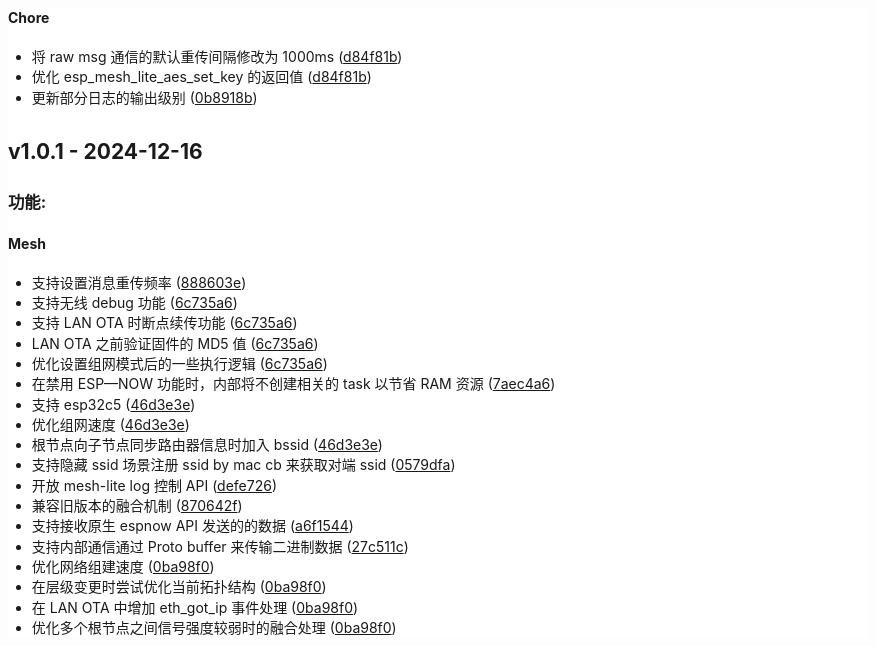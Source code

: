 #### Chore

- 将 raw msg 通信的默认重传间隔修改为 1000ms ([d84f81b](https://github.com/espressif/esp-mesh-lite/commit/d84f81b2309b2ba1ba1819364a99d61f88c73af3))
- 优化 esp_mesh_lite_aes_set_key 的返回值 ([d84f81b](https://github.com/espressif/esp-mesh-lite/commit/d84f81b2309b2ba1ba1819364a99d61f88c73af3))
- 更新部分日志的输出级别 ([0b8918b](https://github.com/espressif/esp-mesh-lite/commit/0b8918b28f9bb6a8ccf2f676c2005e5b0d30cdf6))

## v1.0.1 - 2024-12-16

### 功能:

#### Mesh

- 支持设置消息重传频率 ([888603e](https://github.com/espressif/esp-mesh-lite/commit/888603ef756e70f8fa8aa7e44b36ade11ecf4362))
- 支持无线 debug 功能 ([6c735a6](https://github.com/espressif/esp-mesh-lite/commit/6c735a6406e8cc9f06bee89c187e40850c120a0a))
- 支持 LAN OTA 时断点续传功能 ([6c735a6](https://github.com/espressif/esp-mesh-lite/commit/6c735a6406e8cc9f06bee89c187e40850c120a0a))
- LAN OTA 之前验证固件的 MD5 值 ([6c735a6](https://github.com/espressif/esp-mesh-lite/commit/6c735a6406e8cc9f06bee89c187e40850c120a0a))
- 优化设置组网模式后的一些执行逻辑 ([6c735a6](https://github.com/espressif/esp-mesh-lite/commit/6c735a6406e8cc9f06bee89c187e40850c120a0a))
- 在禁用 ESP—NOW 功能时，内部将不创建相关的 task 以节省 RAM 资源 ([7aec4a6](https://github.com/espressif/esp-mesh-lite/commit/7aec4a6555a933459181be4ea8ac0a27409585ea))
- 支持 esp32c5 ([46d3e3e](https://github.com/espressif/esp-mesh-lite/commit/46d3e3e9a4acbeaad341bf6fef75b5605bcaf3d2))
- 优化组网速度 ([46d3e3e](https://github.com/espressif/esp-mesh-lite/commit/46d3e3e9a4acbeaad341bf6fef75b5605bcaf3d2))
- 根节点向子节点同步路由器信息时加入 bssid ([46d3e3e](https://github.com/espressif/esp-mesh-lite/commit/46d3e3e9a4acbeaad341bf6fef75b5605bcaf3d2))
- 支持隐藏 ssid 场景注册 ssid by mac cb 来获取对端 ssid ([0579dfa](https://github.com/espressif/esp-mesh-lite/commit/0579dfa2b61bb4442d427122d5079397299b88d8))
- 开放 mesh-lite log 控制 API ([defe726](https://github.com/espressif/esp-mesh-lite/commit/defe726f1f98de17f8d1795507dab15ba0bf3917))
- 兼容旧版本的融合机制 ([870642f](https://github.com/espressif/esp-mesh-lite/commit/870642fb799ec23dc87966d22572dc847a371a3c))
- 支持接收原生 espnow API 发送的的数据 ([a6f1544](https://github.com/espressif/esp-mesh-lite/commit/a6f15443857f87b721952bec79f237b98d39f66f))
- 支持内部通信通过 Proto buffer 来传输二进制数据 ([27c511c](https://github.com/espressif/esp-mesh-lite/commit/27c511cc9a80304f68f5bf7e6e7fe3e073d21095))
- 优化网络组建速度 ([0ba98f0](https://github.com/espressif/esp-mesh-lite/commit/0ba98f0b66a914cee527997fb51cd5106b9f5272))
- 在层级变更时尝试优化当前拓扑结构 ([0ba98f0](https://github.com/espressif/esp-mesh-lite/commit/0ba98f0b66a914cee527997fb51cd5106b9f5272))
- 在 LAN OTA 中增加 eth_got_ip 事件处理 ([0ba98f0](https://github.com/espressif/esp-mesh-lite/commit/0ba98f0b66a914cee527997fb51cd5106b9f5272))
- 优化多个根节点之间信号强度较弱时的融合处理 ([0ba98f0](https://github.com/espressif/esp-mesh-lite/commit/0ba98f0b66a914cee527997fb51cd5106b9f5272))
